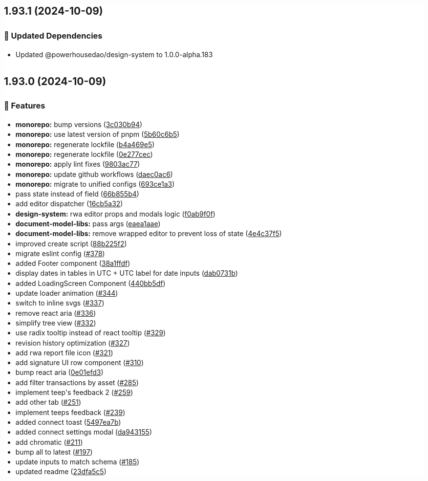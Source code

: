 ## 1.93.1 (2024-10-09)

### 🧱 Updated Dependencies

- Updated @powerhousedao/design-system to 1.0.0-alpha.183

## 1.93.0 (2024-10-09)

### 🚀 Features

- **monorepo:** bump versions ([3c030b94](https://github.com/powerhouse-inc/powerhouse/commit/3c030b94))
- **monorepo:** use latest version of pnpm ([5b60c6b5](https://github.com/powerhouse-inc/powerhouse/commit/5b60c6b5))
- **monorepo:** regenerate lockfile ([b4a469e5](https://github.com/powerhouse-inc/powerhouse/commit/b4a469e5))
- **monorepo:** regenerate lockfile ([0e277cec](https://github.com/powerhouse-inc/powerhouse/commit/0e277cec))
- **monorepo:** apply lint fixes ([9803ac77](https://github.com/powerhouse-inc/powerhouse/commit/9803ac77))
- **monorepo:** update github workflows ([daec0ac6](https://github.com/powerhouse-inc/powerhouse/commit/daec0ac6))
- **monorepo:** migrate to unified configs ([693ce1a3](https://github.com/powerhouse-inc/powerhouse/commit/693ce1a3))
- pass state instead of field ([66b855b4](https://github.com/powerhouse-inc/powerhouse/commit/66b855b4))
- add editor dispatcher ([16cb5a32](https://github.com/powerhouse-inc/powerhouse/commit/16cb5a32))
- **design-system:** rwa editor props and modals logic ([f0ab9f0f](https://github.com/powerhouse-inc/powerhouse/commit/f0ab9f0f))
- **document-model-libs:** pass args ([eaea1aae](https://github.com/powerhouse-inc/powerhouse/commit/eaea1aae))
- **document-model-libs:** remove wrapped editor to prevent loss of state ([4e4c37f5](https://github.com/powerhouse-inc/powerhouse/commit/4e4c37f5))
- improved create script ([88b225f2](https://github.com/powerhouse-inc/powerhouse/commit/88b225f2))
- migrate eslint config ([#378](https://github.com/powerhouse-inc/powerhouse/pull/378))
- added Footer component ([38a1ffdf](https://github.com/powerhouse-inc/powerhouse/commit/38a1ffdf))
- display dates in tables in UTC + UTC label for date inputs ([dab0731b](https://github.com/powerhouse-inc/powerhouse/commit/dab0731b))
- added LoadingScreen Component ([440bb5df](https://github.com/powerhouse-inc/powerhouse/commit/440bb5df))
- update loader animation ([#344](https://github.com/powerhouse-inc/powerhouse/pull/344))
- switch to inline svgs ([#337](https://github.com/powerhouse-inc/powerhouse/pull/337))
- remove react aria ([#336](https://github.com/powerhouse-inc/powerhouse/pull/336))
- simplify tree view ([#332](https://github.com/powerhouse-inc/powerhouse/pull/332))
- use radix tooltip instead of react tooltip ([#329](https://github.com/powerhouse-inc/powerhouse/pull/329))
- revision history optimization ([#327](https://github.com/powerhouse-inc/powerhouse/pull/327))
- add rwa report file icon ([#321](https://github.com/powerhouse-inc/powerhouse/pull/321))
- add signature UI row component ([#310](https://github.com/powerhouse-inc/powerhouse/pull/310))
- bump react aria ([0e01efd3](https://github.com/powerhouse-inc/powerhouse/commit/0e01efd3))
- add filter transactions by asset ([#285](https://github.com/powerhouse-inc/powerhouse/pull/285))
- implement teep's feedback 2 ([#259](https://github.com/powerhouse-inc/powerhouse/pull/259))
- add other tab ([#251](https://github.com/powerhouse-inc/powerhouse/pull/251))
- implement teeps feedback ([#239](https://github.com/powerhouse-inc/powerhouse/pull/239))
- added connect toast ([5497ea7b](https://github.com/powerhouse-inc/powerhouse/commit/5497ea7b))
- added connect settings modal ([da943155](https://github.com/powerhouse-inc/powerhouse/commit/da943155))
- add chromatic ([#211](https://github.com/powerhouse-inc/powerhouse/pull/211))
- bump all to latest ([#197](https://github.com/powerhouse-inc/powerhouse/pull/197))
- update inputs to match schema ([#185](https://github.com/powerhouse-inc/powerhouse/pull/185))
- updated readme ([23dfa5c5](https://github.com/powerhouse-inc/powerhouse/commit/23dfa5c5))